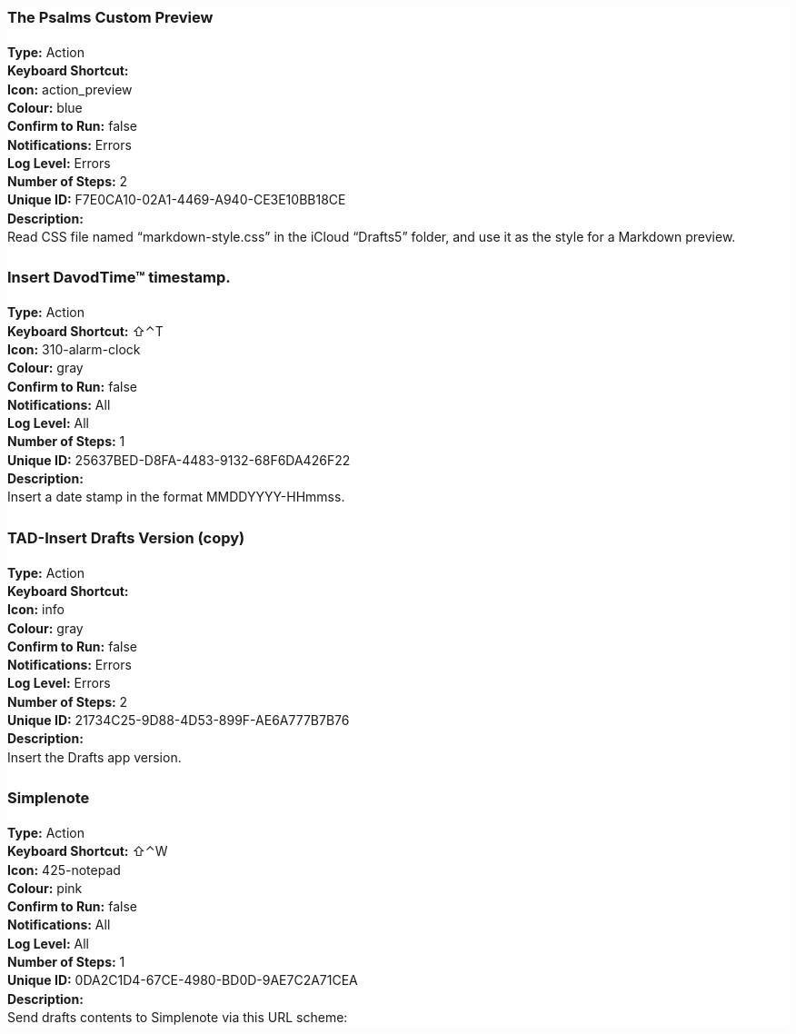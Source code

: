 
### The Psalms Custom Preview
**Type:** Action  
**Keyboard Shortcut:**   
**Icon:** action_preview  
**Colour:** blue  
**Confirm to Run:** false  
**Notifications:** Errors  
**Log Level:** Errors  
**Number of Steps:** 2  
**Unique ID:** F7E0CA10-02A1-4469-A940-CE3E10BB18CE  
**Description:**  
Read CSS file named “markdown-style.css” in the iCloud “Drafts5” folder, and use it as the style for a Markdown preview. 


### Insert DavodTime™  timestamp.
**Type:** Action  
**Keyboard Shortcut:** ⇧⌃T  
**Icon:** 310-alarm-clock  
**Colour:** gray  
**Confirm to Run:** false  
**Notifications:** All  
**Log Level:** All  
**Number of Steps:** 1  
**Unique ID:** 25637BED-D8FA-4483-9132-68F6DA426F22  
**Description:**  
Insert a date stamp in the format MMDDYYYY-HHmmss.


### TAD-Insert Drafts Version (copy)
**Type:** Action  
**Keyboard Shortcut:**   
**Icon:** info  
**Colour:** gray  
**Confirm to Run:** false  
**Notifications:** Errors  
**Log Level:** Errors  
**Number of Steps:** 2  
**Unique ID:** 21734C25-9D88-4D53-899F-AE6A777B7B76  
**Description:**  
Insert the Drafts app version.


### Simplenote
**Type:** Action  
**Keyboard Shortcut:** ⇧⌃W  
**Icon:** 425-notepad  
**Colour:** pink  
**Confirm to Run:** false  
**Notifications:** All  
**Log Level:** All  
**Number of Steps:** 1  
**Unique ID:** 0DA2C1D4-67CE-4980-BD0D-9AE7C2A71CEA  
**Description:**  
Send drafts contents to Simplenote via this URL scheme:
